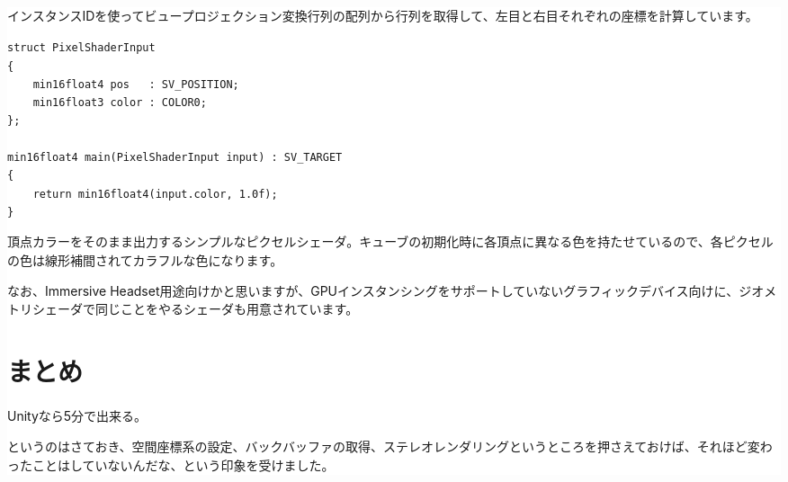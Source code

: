 インスタンスIDを使ってビュープロジェクション変換行列の配列から行列を取得して、左目と右目それぞれの座標を計算しています。

```
struct PixelShaderInput
{
    min16float4 pos   : SV_POSITION;
    min16float3 color : COLOR0;
};

min16float4 main(PixelShaderInput input) : SV_TARGET
{
    return min16float4(input.color, 1.0f);
}
```

頂点カラーをそのまま出力するシンプルなピクセルシェーダ。キューブの初期化時に各頂点に異なる色を持たせているので、各ピクセルの色は線形補間されてカラフルな色になります。

なお、Immersive Headset用途向けかと思いますが、GPUインスタンシングをサポートしていないグラフィックデバイス向けに、ジオメトリシェーダで同じことをやるシェーダも用意されています。

# まとめ
Unityなら5分で出来る。

というのはさておき、空間座標系の設定、バックバッファの取得、ステレオレンダリングというところを押さえておけば、それほど変わったことはしていないんだな、という印象を受けました。